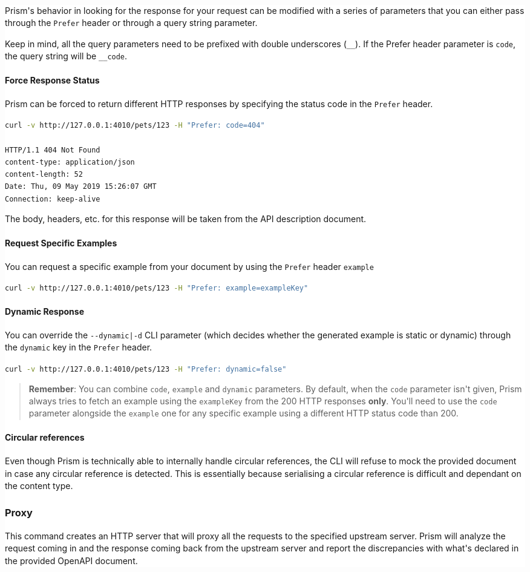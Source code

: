 Prism's behavior in looking for the response for your request can be modified with a series of parameters that you can either pass through the `Prefer` header or through a query string parameter. 

Keep in mind, all the query parameters need to be prefixed with double underscores (`__`). If the Prefer header parameter is `code`, the query string will be `__code`.

#### Force Response Status

Prism can be forced to return different HTTP responses by specifying the status code in the `Prefer` header.

```bash
curl -v http://127.0.0.1:4010/pets/123 -H "Prefer: code=404"

HTTP/1.1 404 Not Found
content-type: application/json
content-length: 52
Date: Thu, 09 May 2019 15:26:07 GMT
Connection: keep-alive
```

The body, headers, etc. for this response will be taken from the API description document.

#### Request Specific Examples

You can request a specific example from your document by using the `Prefer` header `example`

```bash
curl -v http://127.0.0.1:4010/pets/123 -H "Prefer: example=exampleKey"
```

#### Dynamic Response

You can override the `--dynamic|-d` CLI parameter (which decides whether the generated example is static or dynamic) through the `dynamic` key in the `Prefer` header.

```bash
curl -v http://127.0.0.1:4010/pets/123 -H "Prefer: dynamic=false"
```



> **Remember**: You can combine `code`, `example` and `dynamic` parameters. By default, when the `code` parameter isn't given, Prism always tries to fetch an example using the `exampleKey` from the 200 HTTP responses **only**. You'll need to use the `code` parameter alongside the `example` one for any specific example using a different HTTP status code than 200.

#### Circular references

Even though Prism is technically able to internally handle circular references, the CLI will refuse to mock the provided document in case any circular reference is detected. This is essentially because serialising a circular reference is difficult and dependant on the content type.

### Proxy


This command creates an HTTP server that will proxy all the requests to the specified upstream server. Prism will analyze the request coming in and the response coming back from the upstream server and report the discrepancies with what's declared in the provided OpenAPI document.
